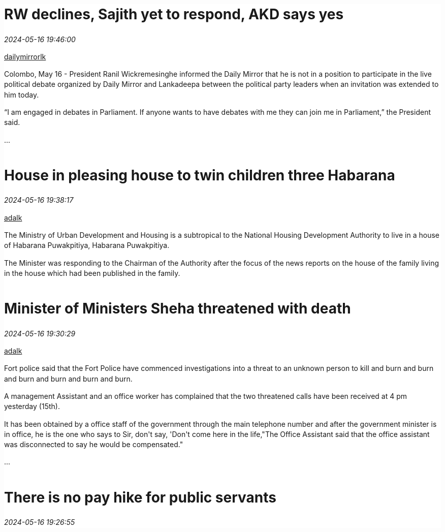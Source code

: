 # RW declines, Sajith yet to respond, AKD says yes

*2024-05-16 19:46:00*

[dailymirrorlk](https://www.dailymirror.lk/breaking-news/RW-declines-Sajith-yet-to-respond-AKD-says-yes/108-282743)

Colombo, May 16 - President Ranil Wickremesinghe informed the Daily Mirror that he is not in a position to participate in the live political debate organized by Daily Mirror and Lankadeepa between the political party leaders when an invitation was extended to him today.

“I am engaged in debates in Parliament. If anyone wants to have debates with me they can join me in Parliament,” the President said.

...



# House in pleasing house to twin children three Habarana

*2024-05-16 19:38:17*

[adalk](https://www.ada.lk/breaking_news/හබරණ-තුන්-නිවුන්-දරුවන්ට-ප්‍රසන්නගෙන්-නිවසක්/11-409689)

The Ministry of Urban Development and Housing is a subtropical to the National Housing Development Authority to live in a house of Habarana Puwakpitiya, Habarana Puwakpitiya.

The Minister was responding to the Chairman of the Authority after the focus of the news reports on the house of the family living in the house which had been published in the family.



# Minister of Ministers Sheha threatened with death

*2024-05-16 19:30:29*

[adalk](https://www.ada.lk/breaking_news/ඇමති-ශෙහාන්ට-මරණ-තර්ජන/11-409688)

Fort police said that the Fort Police have commenced investigations into a threat to an unknown person to kill and burn and burn and burn and burn and burn and burn.

A management Assistant and an office worker has complained that the two threatened calls have been received at 4 pm yesterday (15th).

It has been obtained by a office staff of the government through the main telephone number and after the government minister is in office, he is the one who says to Sir, don't say, 'Don't come here in the life,"The Office Assistant said that the office assistant was disconnected to say he would be compensated."

...



# There is no pay hike for public servants

*2024-05-16 19:26:55*
